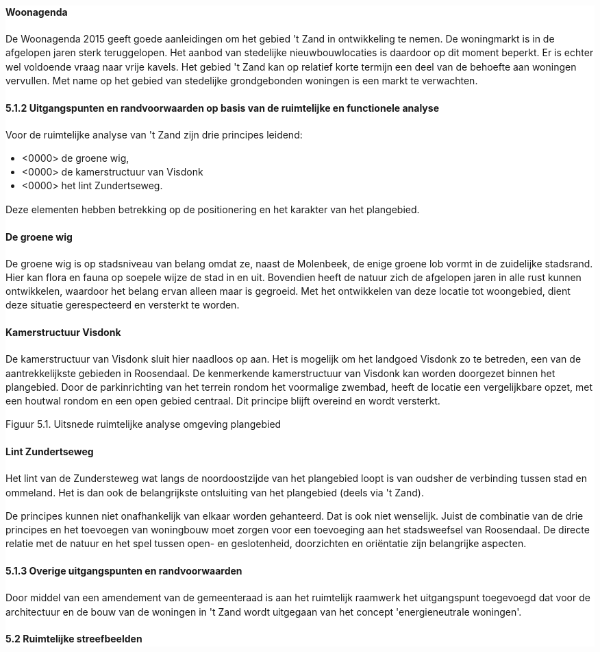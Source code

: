 #### **Woonagenda**

De Woonagenda 2015 geeft goede aanleidingen om het gebied 't Zand in ontwikkeling te nemen. De woningmarkt is in de afgelopen jaren sterk teruggelopen. Het aanbod van stedelijke nieuwbouwlocaties is daardoor op dit moment beperkt. Er is echter wel voldoende vraag naar vrije kavels. Het gebied 't Zand kan op relatief korte termijn een deel van de behoefte aan woningen vervullen. Met name op het gebied van stedelijke grondgebonden woningen is een markt te verwachten.

#### <span id="page-30-0"></span>**5.1.2 Uitgangspunten en randvoorwaarden op basis van de ruimtelijke en functionele analyse**

Voor de ruimtelijke analyse van 't Zand zijn drie principes leidend:

- <0000> de groene wig,
- <0000> de kamerstructuur van Visdonk
- <0000> het lint Zundertseweg.

Deze elementen hebben betrekking op de positionering en het karakter van het plangebied.

#### **De groene wig**

De groene wig is op stadsniveau van belang omdat ze, naast de Molenbeek, de enige groene lob vormt in de zuidelijke stadsrand. Hier kan flora en fauna op soepele wijze de stad in en uit. Bovendien heeft de natuur zich de afgelopen jaren in alle rust kunnen ontwikkelen, waardoor het belang ervan alleen maar is gegroeid. Met het ontwikkelen van deze locatie tot woongebied, dient deze situatie gerespecteerd en versterkt te worden.

#### **Kamerstructuur Visdonk**

De kamerstructuur van Visdonk sluit hier naadloos op aan. Het is mogelijk om het landgoed Visdonk zo te betreden, een van de aantrekkelijkste gebieden in Roosendaal. De kenmerkende kamerstructuur van Visdonk kan worden doorgezet binnen het plangebied. Door de parkinrichting van het terrein rondom het voormalige zwembad, heeft de locatie een vergelijkbare opzet, met een houtwal rondom en een open gebied centraal. Dit principe blijft overeind en wordt versterkt.

Figuur 5.1. Uitsnede ruimtelijke analyse omgeving plangebied

#### **Lint Zundertseweg**

Het lint van de Zundersteweg wat langs de noordoostzijde van het plangebied loopt is van oudsher de verbinding tussen stad en ommeland. Het is dan ook de belangrijkste ontsluiting van het plangebied (deels via 't Zand).

De principes kunnen niet onafhankelijk van elkaar worden gehanteerd. Dat is ook niet wenselijk. Juist de combinatie van de drie principes en het toevoegen van woningbouw moet zorgen voor een toevoeging aan het stadsweefsel van Roosendaal. De directe relatie met de natuur en het spel tussen open- en geslotenheid, doorzichten en oriëntatie zijn belangrijke aspecten.

#### **5.1.3 Overige uitgangspunten en randvoorwaarden**

Door middel van een amendement van de gemeenteraad is aan het ruimtelijk raamwerk het uitgangspunt toegevoegd dat voor de architectuur en de bouw van de woningen in 't Zand wordt uitgegaan van het concept 'energieneutrale woningen'.

#### <span id="page-31-0"></span>**5.2 Ruimtelijke streefbeelden**
